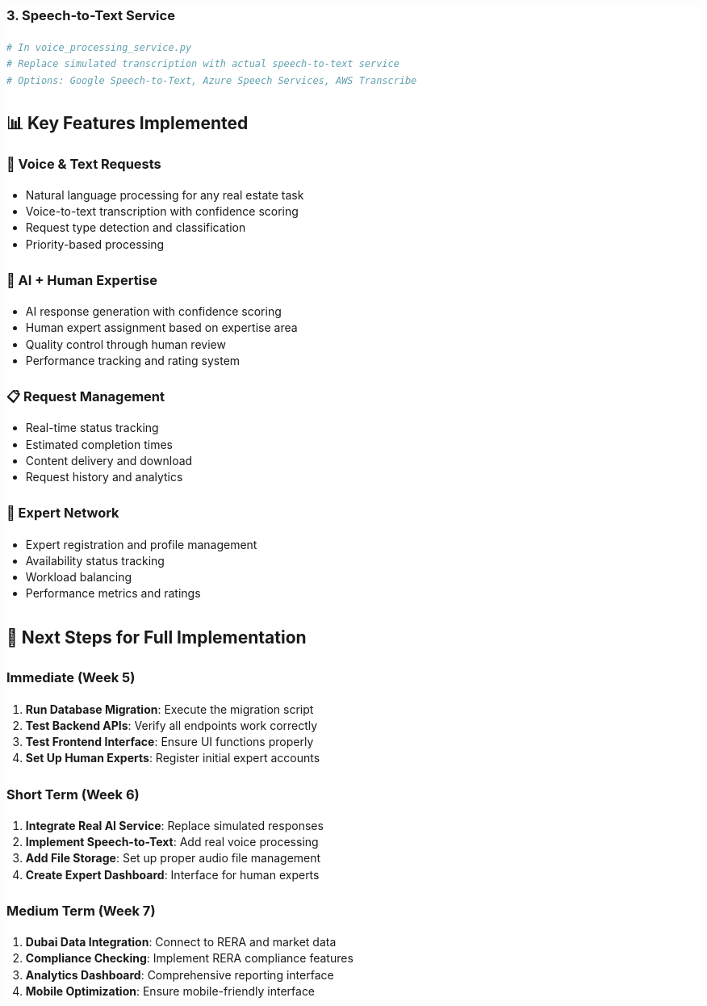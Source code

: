 ### **3. Speech-to-Text Service**
```python
# In voice_processing_service.py
# Replace simulated transcription with actual speech-to-text service
# Options: Google Speech-to-Text, Azure Speech Services, AWS Transcribe
```

## 📊 **Key Features Implemented**

### **🎤 Voice & Text Requests**
- Natural language processing for any real estate task
- Voice-to-text transcription with confidence scoring
- Request type detection and classification
- Priority-based processing

### **🤖 AI + Human Expertise**
- AI response generation with confidence scoring
- Human expert assignment based on expertise area
- Quality control through human review
- Performance tracking and rating system

### **📋 Request Management**
- Real-time status tracking
- Estimated completion times
- Content delivery and download
- Request history and analytics

### **👥 Expert Network**
- Expert registration and profile management
- Availability status tracking
- Workload balancing
- Performance metrics and ratings

## 🎯 **Next Steps for Full Implementation**

### **Immediate (Week 5)**
1. **Run Database Migration**: Execute the migration script
2. **Test Backend APIs**: Verify all endpoints work correctly
3. **Test Frontend Interface**: Ensure UI functions properly
4. **Set Up Human Experts**: Register initial expert accounts

### **Short Term (Week 6)**
1. **Integrate Real AI Service**: Replace simulated responses
2. **Implement Speech-to-Text**: Add real voice processing
3. **Add File Storage**: Set up proper audio file management
4. **Create Expert Dashboard**: Interface for human experts

### **Medium Term (Week 7)**
1. **Dubai Data Integration**: Connect to RERA and market data
2. **Compliance Checking**: Implement RERA compliance features
3. **Analytics Dashboard**: Comprehensive reporting interface
4. **Mobile Optimization**: Ensure mobile-friendly interface
